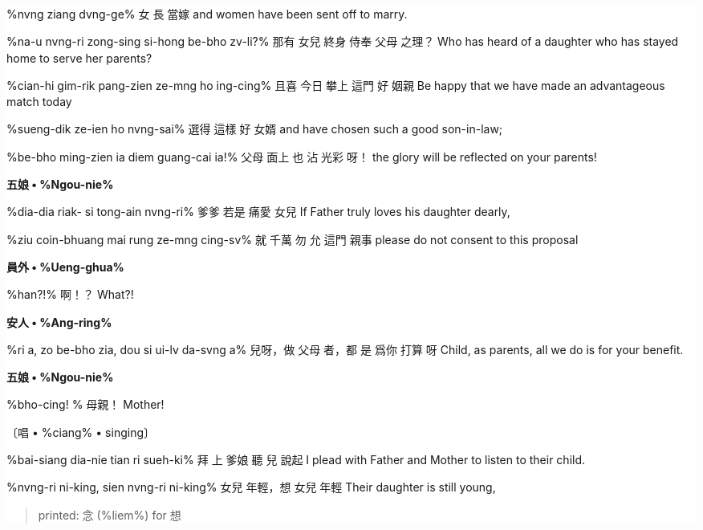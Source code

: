 %nvng ziang dvng-ge%
女 長 當嫁
and women have been sent off to marry.

%na-u nvng-ri zong-sing si-hong be-bho zv-li?%
那有 女兒 終身 侍奉 父母 之理？
Who has heard of a daughter who has stayed home to serve her parents?

%cian-hi gim-rik pang-zien ze-mng ho ing-cing%
且喜 今日 攀上 這門 好 姻親
Be happy that we have made an advantageous match today

%sueng-dik ze-ien ho nvng-sai%
選得 這樣 好 女婿
and have chosen such a good son-in-law;

%be-bho ming-zien ia diem guang-cai ia!%
父母 面上 也 沾 光彩 呀！
the glory will be reflected on your parents!

**五娘 • %Ngou-nie%**

%dia-dia riak- si tong-ain nvng-ri%
爹爹 若是 痛愛 女兒
If Father truly loves his daughter dearly,

%ziu coin-bhuang mai rung ze-mng cing-sv%
就 千萬 勿 允 這門 親事
please do not consent to this proposal

**員外 • %Ueng-ghua%**

%han?!%
啊！？
What?!

**安人 • %Ang-ring%**

%ri a, zo be-bho zia, dou si ui-lv da-svng a%
兒呀，做 父母 者，都 是 爲你 打算 呀
Child, as parents, all we do is for your benefit.

**五娘 • %Ngou-nie%**

%bho-cing! %
母親！
Mother!

〔唱 • %ciang% • singing〕

%bai-siang dia-nie tian ri sueh-ki%
拜 上 爹娘 聽 兒 說起
I plead with Father and Mother to listen to their child.

%nvng-ri ni-king, sien nvng-ri ni-king%
女兒 年輕，想 女兒 年輕
Their daughter is still young,

> printed: 念 (%liem%) for 想
